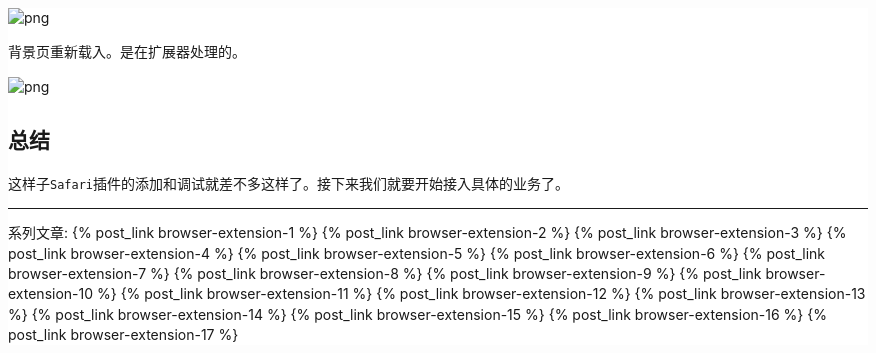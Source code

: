 ![png](16.png)

背景页重新载入。是在扩展器处理的。

![png](17.png)

## 总结
这样子`Safari`插件的添加和调试就差不多这样了。接下来我们就要开始接入具体的业务了。

---
系列文章:
{% post_link browser-extension-1 %}
{% post_link browser-extension-2 %}
{% post_link browser-extension-3 %}
{% post_link browser-extension-4 %}
{% post_link browser-extension-5 %}
{% post_link browser-extension-6 %}
{% post_link browser-extension-7 %}
{% post_link browser-extension-8 %}
{% post_link browser-extension-9 %}
{% post_link browser-extension-10 %}
{% post_link browser-extension-11 %}
{% post_link browser-extension-12 %}
{% post_link browser-extension-13 %}
{% post_link browser-extension-14 %}
{% post_link browser-extension-15 %}
{% post_link browser-extension-16 %}
{% post_link browser-extension-17 %}
